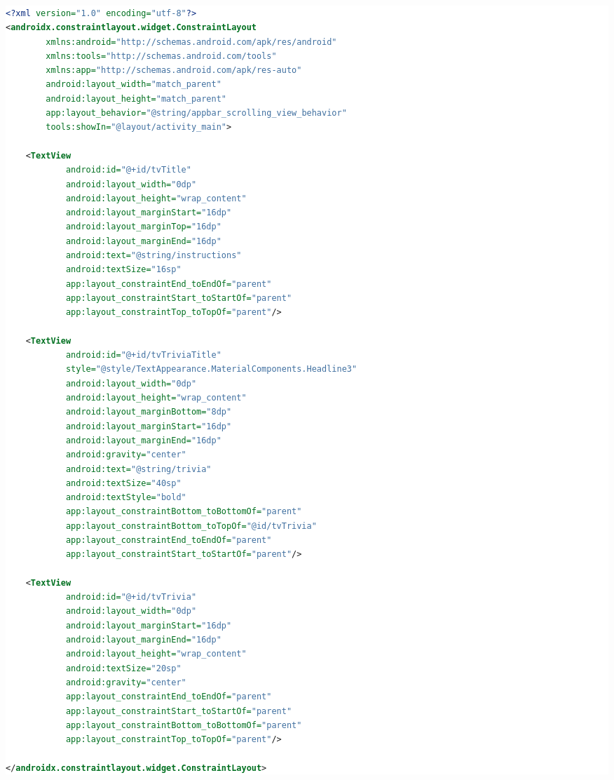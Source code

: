 ```xml
<?xml version="1.0" encoding="utf-8"?>
<androidx.constraintlayout.widget.ConstraintLayout
        xmlns:android="http://schemas.android.com/apk/res/android"
        xmlns:tools="http://schemas.android.com/tools"
        xmlns:app="http://schemas.android.com/apk/res-auto"
        android:layout_width="match_parent"
        android:layout_height="match_parent"
        app:layout_behavior="@string/appbar_scrolling_view_behavior"
        tools:showIn="@layout/activity_main">

    <TextView
            android:id="@+id/tvTitle"
            android:layout_width="0dp"
            android:layout_height="wrap_content"
            android:layout_marginStart="16dp"
            android:layout_marginTop="16dp"
            android:layout_marginEnd="16dp"
            android:text="@string/instructions"
            android:textSize="16sp"
            app:layout_constraintEnd_toEndOf="parent"
            app:layout_constraintStart_toStartOf="parent"
            app:layout_constraintTop_toTopOf="parent"/>

    <TextView
            android:id="@+id/tvTriviaTitle"
            style="@style/TextAppearance.MaterialComponents.Headline3"
            android:layout_width="0dp"
            android:layout_height="wrap_content"
            android:layout_marginBottom="8dp"
            android:layout_marginStart="16dp"
            android:layout_marginEnd="16dp"
            android:gravity="center"
            android:text="@string/trivia"
            android:textSize="40sp"
            android:textStyle="bold"
            app:layout_constraintBottom_toBottomOf="parent"
            app:layout_constraintBottom_toTopOf="@id/tvTrivia"
            app:layout_constraintEnd_toEndOf="parent"
            app:layout_constraintStart_toStartOf="parent"/>

    <TextView
            android:id="@+id/tvTrivia"
            android:layout_width="0dp"
            android:layout_marginStart="16dp"
            android:layout_marginEnd="16dp"
            android:layout_height="wrap_content"
            android:textSize="20sp"
            android:gravity="center"
            app:layout_constraintEnd_toEndOf="parent"
            app:layout_constraintStart_toStartOf="parent"
            app:layout_constraintBottom_toBottomOf="parent"
            app:layout_constraintTop_toTopOf="parent"/>

</androidx.constraintlayout.widget.ConstraintLayout>
```
